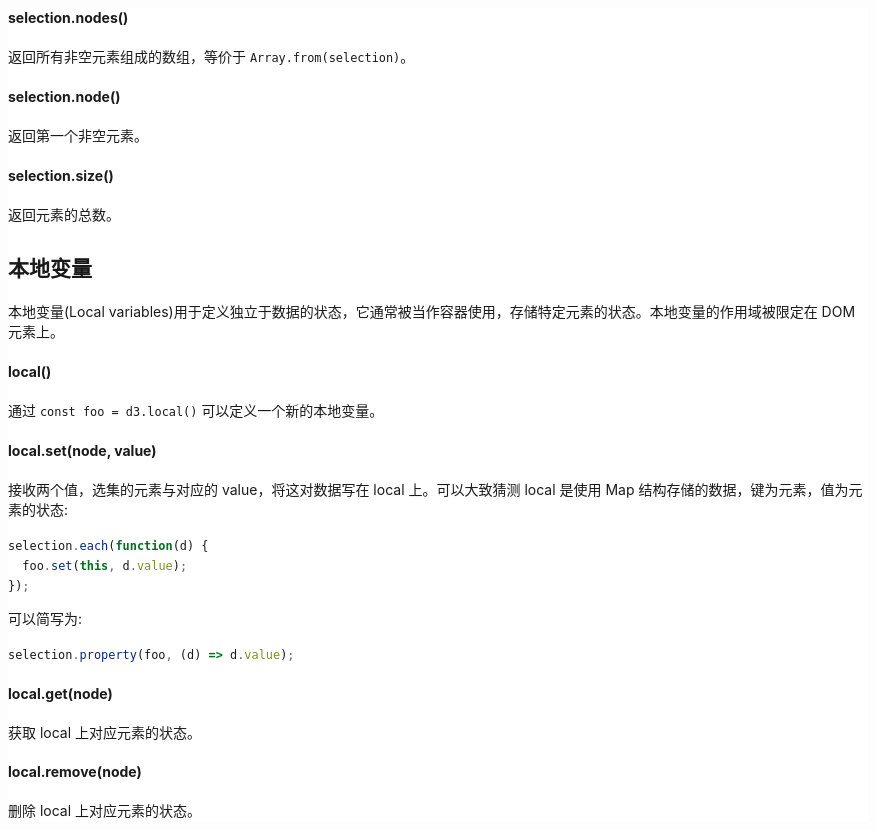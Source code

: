 #### selection.nodes()

返回所有非空元素组成的数组，等价于 `Array.from(selection)`。

#### selection.node()

返回第一个非空元素。

#### selection.size()

返回元素的总数。

## 本地变量

本地变量(Local variables)用于定义独立于数据的状态，它通常被当作容器使用，存储特定元素的状态。本地变量的作用域被限定在 DOM 元素上。

#### local()

通过 `const foo = d3.local()` 可以定义一个新的本地变量。

#### local.set(node, value)

接收两个值，选集的元素与对应的 value，将这对数据写在 local 上。可以大致猜测 local 是使用 Map 结构存储的数据，键为元素，值为元素的状态:

```js
selection.each(function(d) {
  foo.set(this, d.value);
});
```

可以简写为:

```js
selection.property(foo, (d) => d.value);
```

#### local.get(node)

获取 local 上对应元素的状态。

#### local.remove(node)

删除 local 上对应元素的状态。
